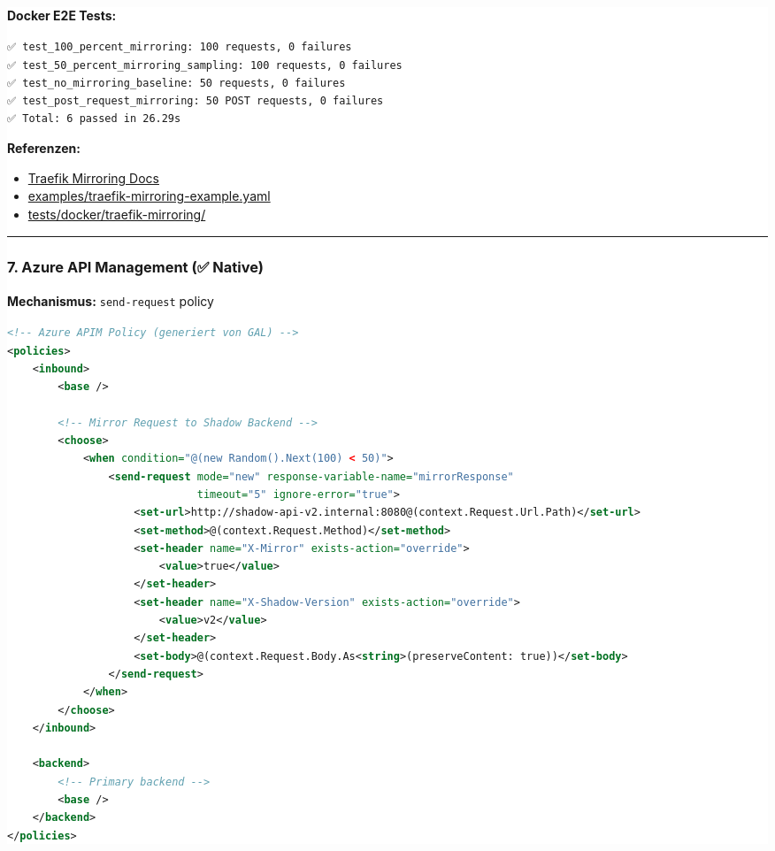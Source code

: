 **Docker E2E Tests:**
```bash
✅ test_100_percent_mirroring: 100 requests, 0 failures
✅ test_50_percent_mirroring_sampling: 100 requests, 0 failures
✅ test_no_mirroring_baseline: 50 requests, 0 failures
✅ test_post_request_mirroring: 50 POST requests, 0 failures
✅ Total: 6 passed in 26.29s
```

**Referenzen:**
- [Traefik Mirroring Docs](https://doc.traefik.io/traefik/routing/services/#mirroring-service)
- [examples/traefik-mirroring-example.yaml](https://github.com/pt9912/x-gal/blob/develop/examples/traefik-mirroring-example.yaml)
- [tests/docker/traefik-mirroring/](../../tests/docker/traefik-mirroring/)

---

### 7. Azure API Management (✅ Native)

**Mechanismus:** `send-request` policy

```xml
<!-- Azure APIM Policy (generiert von GAL) -->
<policies>
    <inbound>
        <base />

        <!-- Mirror Request to Shadow Backend -->
        <choose>
            <when condition="@(new Random().Next(100) < 50)">
                <send-request mode="new" response-variable-name="mirrorResponse"
                              timeout="5" ignore-error="true">
                    <set-url>http://shadow-api-v2.internal:8080@(context.Request.Url.Path)</set-url>
                    <set-method>@(context.Request.Method)</set-method>
                    <set-header name="X-Mirror" exists-action="override">
                        <value>true</value>
                    </set-header>
                    <set-header name="X-Shadow-Version" exists-action="override">
                        <value>v2</value>
                    </set-header>
                    <set-body>@(context.Request.Body.As<string>(preserveContent: true))</set-body>
                </send-request>
            </when>
        </choose>
    </inbound>

    <backend>
        <!-- Primary backend -->
        <base />
    </backend>
</policies>
```
